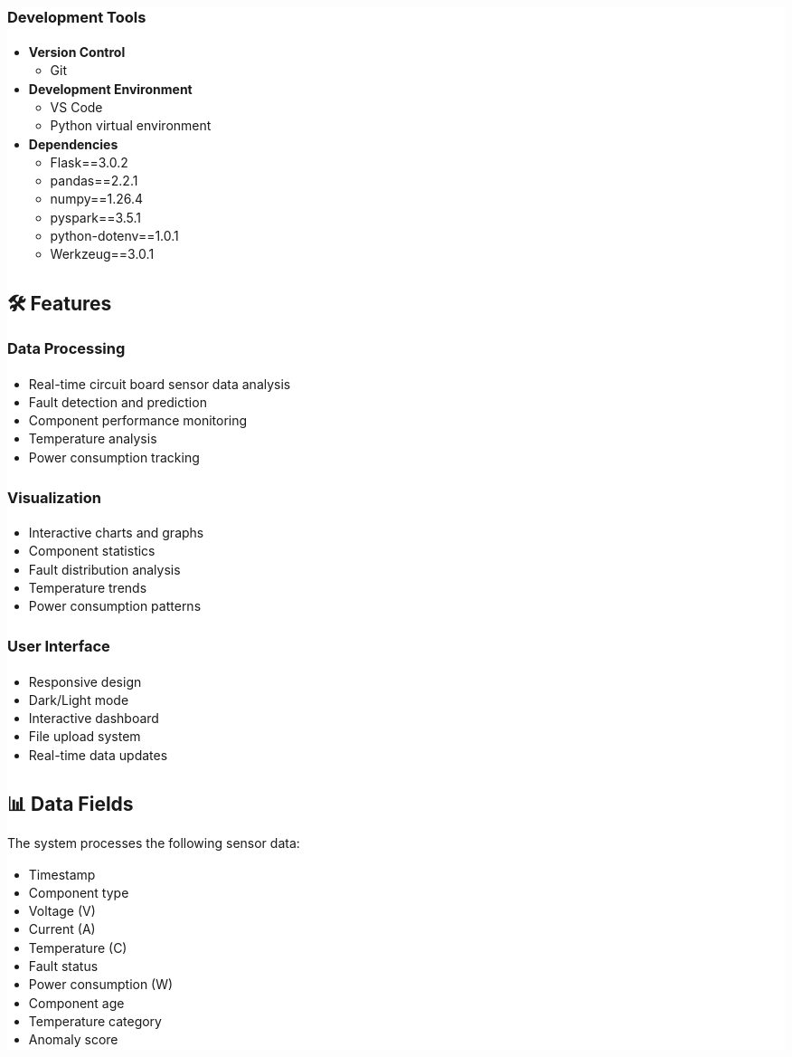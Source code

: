 ### Development Tools
- **Version Control**
  - Git
- **Development Environment**
  - VS Code
  - Python virtual environment
- **Dependencies**
  - Flask==3.0.2
  - pandas==2.2.1
  - numpy==1.26.4
  - pyspark==3.5.1
  - python-dotenv==1.0.1
  - Werkzeug==3.0.1

## 🛠️ Features

### Data Processing
- Real-time circuit board sensor data analysis
- Fault detection and prediction
- Component performance monitoring
- Temperature analysis
- Power consumption tracking

### Visualization
- Interactive charts and graphs
- Component statistics
- Fault distribution analysis
- Temperature trends
- Power consumption patterns

### User Interface
- Responsive design
- Dark/Light mode
- Interactive dashboard
- File upload system
- Real-time data updates

## 📊 Data Fields

The system processes the following sensor data:
- Timestamp
- Component type
- Voltage (V)
- Current (A)
- Temperature (C)
- Fault status
- Power consumption (W)
- Component age
- Temperature category
- Anomaly score
